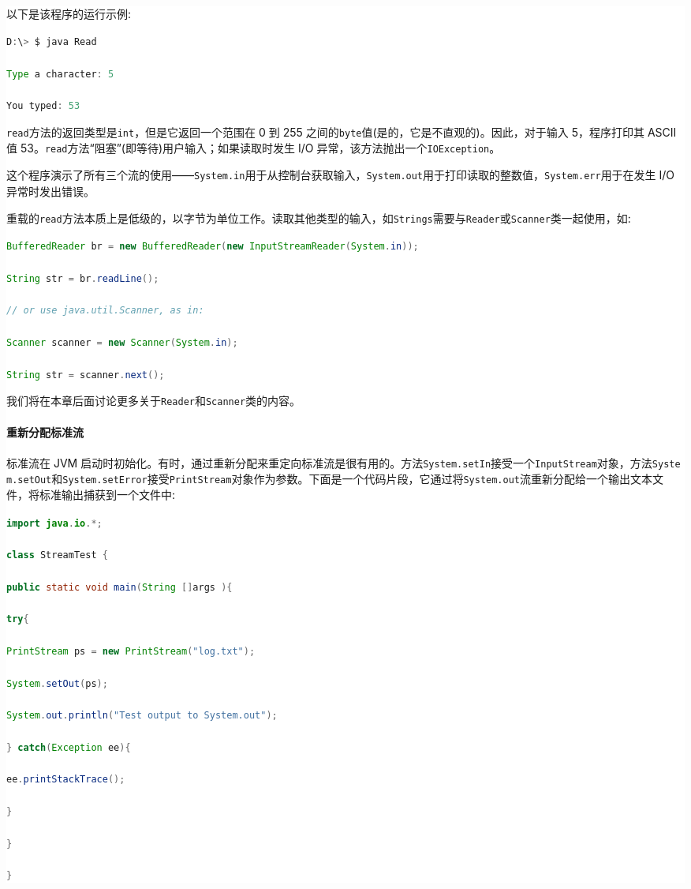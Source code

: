 以下是该程序的运行示例:

```java
D:\> $ java Read

Type a character: 5

You typed: 53
```

`read`方法的返回类型是`int`，但是它返回一个范围在 0 到 255 之间的`byte`值(是的，它是不直观的)。因此，对于输入 5，程序打印其 ASCII 值 53。`read`方法“阻塞”(即等待)用户输入；如果读取时发生 I/O 异常，该方法抛出一个`IOException`。

这个程序演示了所有三个流的使用——`System.in`用于从控制台获取输入，`System.out`用于打印读取的整数值，`System.err`用于在发生 I/O 异常时发出错误。

重载的`read`方法本质上是低级的，以字节为单位工作。读取其他类型的输入，如`Strings`需要与`Reader`或`Scanner`类一起使用，如:

```java
BufferedReader br = new BufferedReader(new InputStreamReader(System.in));

String str = br.readLine();

// or use java.util.Scanner, as in:

Scanner scanner = new Scanner(System.in);

String str = scanner.next();
```

我们将在本章后面讨论更多关于`Reader`和`Scanner`类的内容。

#### 重新分配标准流

标准流在 JVM 启动时初始化。有时，通过重新分配来重定向标准流是很有用的。方法`System.setIn`接受一个`InputStream`对象，方法`System.setOut`和`System.setError`接受`PrintStream`对象作为参数。下面是一个代码片段，它通过将`System.out`流重新分配给一个输出文本文件，将标准输出捕获到一个文件中:

```java
import java.io.*;

class StreamTest {

public static void main(String []args ){

try{

PrintStream ps = new PrintStream("log.txt");

System.setOut(ps);

System.out.println("Test output to System.out");

} catch(Exception ee){

ee.printStackTrace();

}

}

}
```
